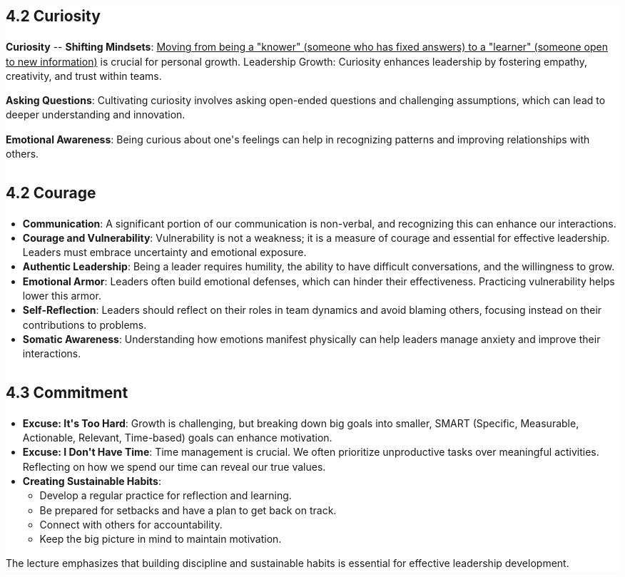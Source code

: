 ## 4.2 Curiosity
**Curiosity** -- **Shifting Mindsets**: <u>Moving from being a "knower" (someone who has fixed answers) to a "learner" (someone open to new information)</u> is crucial for personal growth. Leadership Growth: Curiosity enhances leadership by fostering empathy, creativity, and trust within teams.

**Asking Questions**: Cultivating curiosity involves asking open-ended questions and challenging assumptions, which can lead to deeper understanding and innovation.

**Emotional Awareness**: Being curious about one's feelings can help in recognizing patterns and improving relationships with others.

## 4.2 Courage

- **Communication**: A significant portion of our communication is non-verbal, and recognizing this can enhance our interactions.
- **Courage and Vulnerability**: Vulnerability is not a weakness; it is a measure of courage and essential for effective leadership. Leaders must embrace uncertainty and emotional exposure.
- **Authentic Leadership**: Being a leader requires humility, the ability to have difficult conversations, and the willingness to grow.
- **Emotional Armor**: Leaders often build emotional defenses, which can hinder their effectiveness. Practicing vulnerability helps lower this armor.
- **Self-Reflection**: Leaders should reflect on their roles in team dynamics and avoid blaming others, focusing instead on their contributions to problems.
- **Somatic Awareness**: Understanding how emotions manifest physically can help leaders manage anxiety and improve their interactions.

## 4.3 Commitment

- **Excuse: It's Too Hard**: Growth is challenging, but breaking down big goals into smaller, SMART (Specific, Measurable, Actionable, Relevant, Time-based) goals can enhance motivation.
- **Excuse: I Don't Have Time**: Time management is crucial. We often prioritize unproductive tasks over meaningful activities. Reflecting on how we spend our time can reveal our true values.
- **Creating Sustainable Habits**:
  - Develop a regular practice for reflection and learning.
  - Be prepared for setbacks and have a plan to get back on track.
  - Connect with others for accountability.
  - Keep the big picture in mind to maintain motivation.

The lecture emphasizes that building discipline and sustainable habits is essential for effective leadership development.
